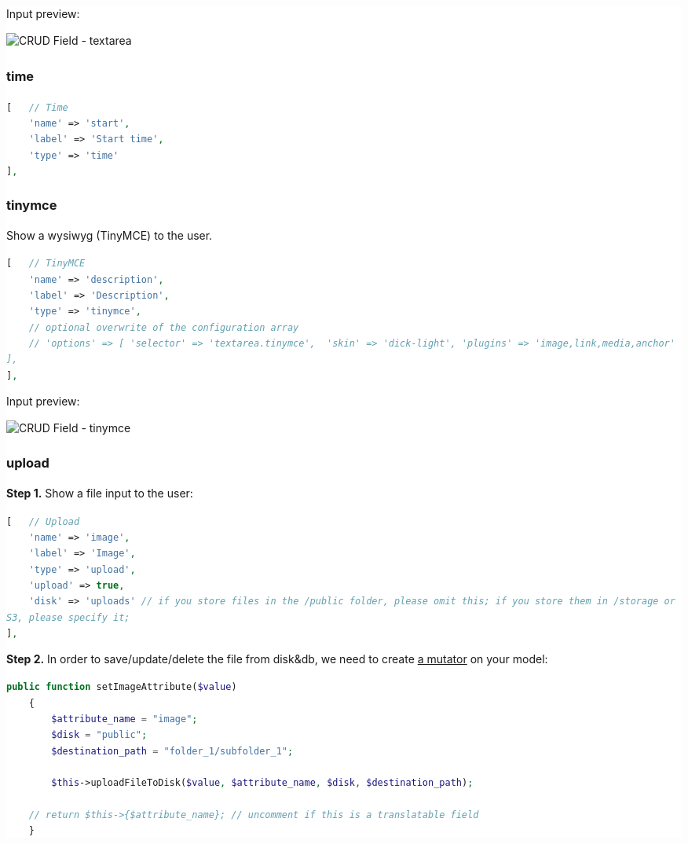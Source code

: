 Input preview: 

![CRUD Field - textarea](https://backpackforlaravel.com/uploads/docs-3-5/fields/textarea.png)

<a name="time"></a>
### time

```php
[   // Time
    'name' => 'start',
    'label' => 'Start time',
    'type' => 'time'
],
```

<a name="tinymce"></a>
### tinymce

Show a wysiwyg (TinyMCE) to the user.

```php
[   // TinyMCE
    'name' => 'description',
    'label' => 'Description',
    'type' => 'tinymce',
    // optional overwrite of the configuration array
    // 'options' => [ 'selector' => 'textarea.tinymce',  'skin' => 'dick-light', 'plugins' => 'image,link,media,anchor' ],
],
```

Input preview: 

![CRUD Field - tinymce](https://backpackforlaravel.com/uploads/docs-3-5/fields/tinymce.png)

<a name="upload"></a>
### upload

**Step 1.** Show a file input to the user:
```php
[   // Upload
    'name' => 'image',
    'label' => 'Image',
    'type' => 'upload',
    'upload' => true,
    'disk' => 'uploads' // if you store files in the /public folder, please omit this; if you store them in /storage or S3, please specify it;
],
```

**Step 2.** In order to save/update/delete the file from disk&db, we need to create [a mutator](https://laravel.com/docs/5.3/eloquent-mutators#defining-a-mutator) on your model:
```php
public function setImageAttribute($value)
    {
    	$attribute_name = "image";
    	$disk = "public";
    	$destination_path = "folder_1/subfolder_1";

    	$this->uploadFileToDisk($value, $attribute_name, $disk, $destination_path);
	
	// return $this->{$attribute_name}; // uncomment if this is a translatable field
    }
```
